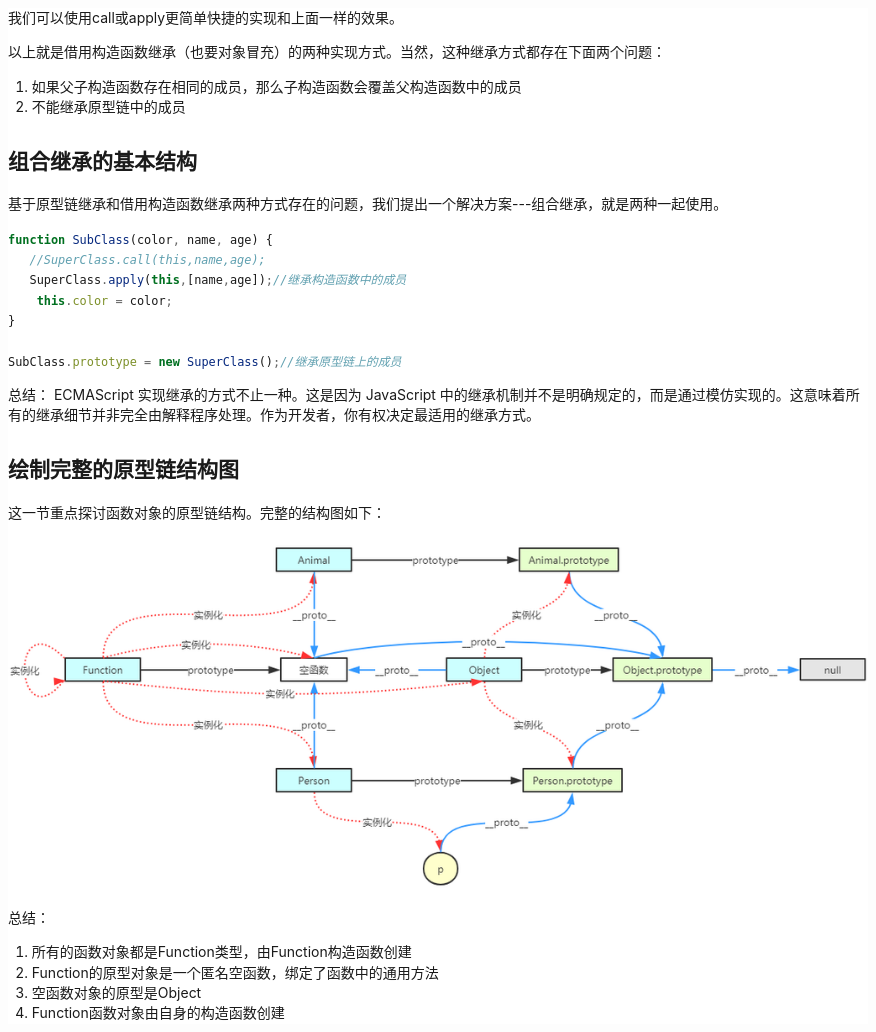 我们可以使用call或apply更简单快捷的实现和上面一样的效果。

以上就是借用构造函数继承（也要对象冒充）的两种实现方式。当然，这种继承方式都存在下面两个问题：

1. 如果父子构造函数存在相同的成员，那么子构造函数会覆盖父构造函数中的成员
2. 不能继承原型链中的成员

## 组合继承的基本结构

基于原型链继承和借用构造函数继承两种方式存在的问题，我们提出一个解决方案---组合继承，就是两种一起使用。

```js
function SubClass(color, name, age) {
   //SuperClass.call(this,name,age);
   SuperClass.apply(this,[name,age]);//继承构造函数中的成员
    this.color = color;
}

SubClass.prototype = new SuperClass();//继承原型链上的成员
```

总结：  ECMAScript 实现继承的方式不止一种。这是因为 JavaScript 中的继承机制并不是明确规定的，而是通过模仿实现的。这意味着所有的继承细节并非完全由解释程序处理。作为开发者，你有权决定最适用的继承方式。

## 绘制完整的原型链结构图

这一节重点探讨函数对象的原型链结构。完整的结构图如下：

![1552186933023](images\1552186933023.png)



总结：

1. 所有的函数对象都是Function类型，由Function构造函数创建
2. Function的原型对象是一个匿名空函数，绑定了函数中的通用方法
3. 空函数对象的原型是Object
4. Function函数对象由自身的构造函数创建
